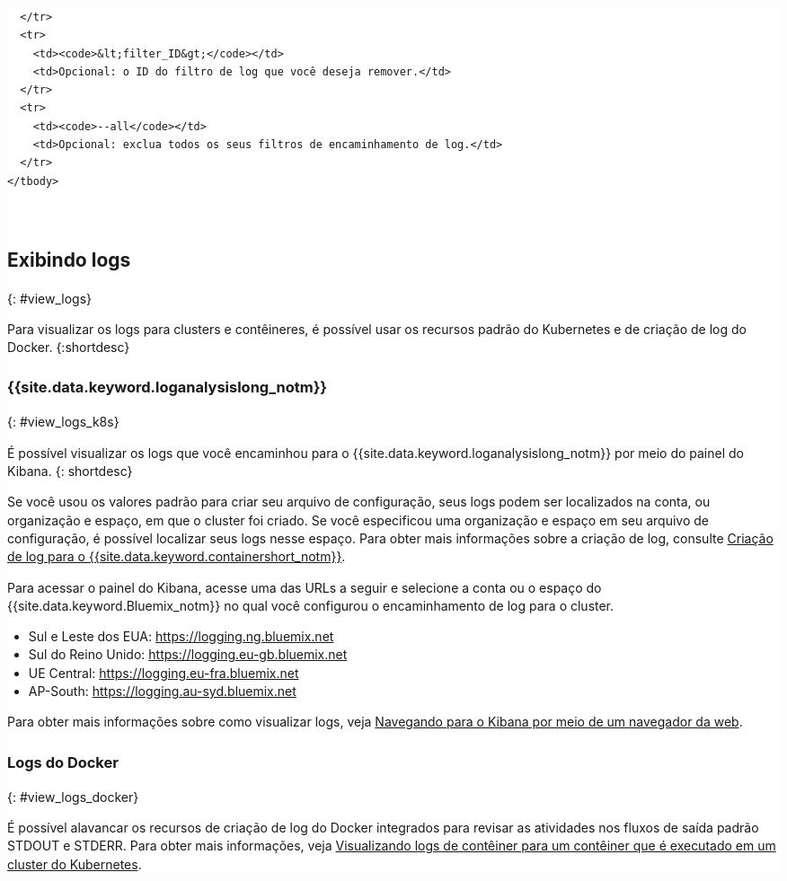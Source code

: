       </tr>
      <tr>
        <td><code>&lt;filter_ID&gt;</code></td>
        <td>Opcional: o ID do filtro de log que você deseja remover.</td>
      </tr>
      <tr>
        <td><code>--all</code></td>
        <td>Opcional: exclua todos os seus filtros de encaminhamento de log.</td>
      </tr>
    </tbody>
  </table>

<br />




## Exibindo logs
{: #view_logs}

Para visualizar os logs para clusters e contêineres, é possível usar os recursos padrão do Kubernetes e de criação de log do Docker.
{:shortdesc}

### {{site.data.keyword.loganalysislong_notm}}
{: #view_logs_k8s}

É possível visualizar os logs que você encaminhou para o {{site.data.keyword.loganalysislong_notm}} por meio do painel do Kibana.
{: shortdesc}

Se você usou os valores padrão para criar seu arquivo de configuração, seus logs podem ser localizados na conta, ou organização e espaço, em que o cluster foi criado. Se você especificou uma organização e espaço em seu arquivo de configuração, é possível localizar seus logs nesse espaço. Para obter mais informações sobre a criação de log, consulte [Criação de log para o {{site.data.keyword.containershort_notm}}](/docs/services/CloudLogAnalysis/containers/containers_kubernetes.html#containers_kubernetes).

Para acessar o painel do Kibana, acesse uma das URLs a seguir e selecione a conta ou o espaço do {{site.data.keyword.Bluemix_notm}} no qual você configurou o encaminhamento de log para o cluster.
- Sul e Leste dos EUA: https://logging.ng.bluemix.net
- Sul do Reino Unido: https://logging.eu-gb.bluemix.net
- UE Central: https://logging.eu-fra.bluemix.net
- AP-South: https://logging.au-syd.bluemix.net

Para obter mais informações sobre como visualizar logs, veja [Navegando para o Kibana por meio de um navegador da web](/docs/services/CloudLogAnalysis/kibana/launch.html#launch_Kibana_from_browser).

### Logs do Docker
{: #view_logs_docker}

É possível alavancar os recursos de criação de log do Docker integrados para revisar as atividades nos fluxos de saída padrão STDOUT e STDERR. Para obter mais informações, veja [Visualizando logs de contêiner para um contêiner que é executado em um cluster do Kubernetes](/docs/services/CloudLogAnalysis/containers/containers_kubernetes.html#containers_kubernetes).
